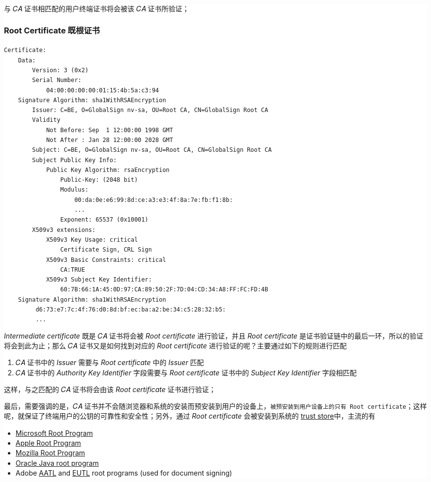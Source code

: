 与 𝐶𝐴 证书相匹配的用户终端证书将会被该 𝐶𝐴 证书所验证；

### Root Certificate 既根证书

```
Certificate:
    Data:
        Version: 3 (0x2)
        Serial Number:
            04:00:00:00:00:01:15:4b:5a:c3:94
    Signature Algorithm: sha1WithRSAEncryption
        Issuer: C=BE, O=GlobalSign nv-sa, OU=Root CA, CN=GlobalSign Root CA
        Validity
            Not Before: Sep  1 12:00:00 1998 GMT
            Not After : Jan 28 12:00:00 2028 GMT
        Subject: C=BE, O=GlobalSign nv-sa, OU=Root CA, CN=GlobalSign Root CA
        Subject Public Key Info:
            Public Key Algorithm: rsaEncryption
                Public-Key: (2048 bit)
                Modulus:
                    00:da:0e:e6:99:8d:ce:a3:e3:4f:8a:7e:fb:f1:8b:
                    ...
                Exponent: 65537 (0x10001)
        X509v3 extensions:
            X509v3 Key Usage: critical
                Certificate Sign, CRL Sign
            X509v3 Basic Constraints: critical
                CA:TRUE
            X509v3 Subject Key Identifier: 
                60:7B:66:1A:45:0D:97:CA:89:50:2F:7D:04:CD:34:A8:FF:FC:FD:4B
    Signature Algorithm: sha1WithRSAEncryption
         d6:73:e7:7c:4f:76:d0:8d:bf:ec:ba:a2:be:34:c5:28:32:b5:
         ...
```

*Intermediate certificate* 既是 𝐶𝐴 证书将会被 *Root certificate* 进行验证，并且 *Root certificate* 是证书验证链中的最后一环，所以的验证将会到此为止；那么 𝐶𝐴 证书又是如何找到对应的 *Root certificate* 进行验证的呢？主要通过如下的规则进行匹配

1. 𝐶𝐴 证书中的 *Issuer* 需要与 *Root certificate* 中的 *Issuer* 匹配
2. 𝐶𝐴 证书中的 *Authority Key Identifier* 字段需要与 *Root certificate* 证书中的 *Subject Key Identifier* 字段相匹配

这样，与之匹配的 𝐶𝐴 证书将会由该 *Root certificate* 证书进行验证；

最后，需要强调的是，𝐶𝐴 证书并不会随浏览器和系统的安装而预安装到用户的设备上，`被预安装到用户设备上的只有 Root certificate`；这样呢，就保证了终端用户的公钥的可靠性和安全性；另外，通过 *Root certificate* 会被安装到系统的 [trust store](https://en.wikipedia.org/wiki/Public_key_certificate#Root_programs)中，主流的有

* [Microsoft Root Program](https://technet.microsoft.com/en-us/library/cc751157.aspx)
* [Apple Root Program](https://www.apple.com/certificateauthority/ca_program.html)
* [Mozilla Root Program](https://www.mozilla.org/en-US/about/governance/policies/security-group/certs/policy/)
* [Oracle Java root program](http://www.oracle.com/technetwork/java/javase/javasecarootcertsprogram-1876540.html)
* Adobe [AATL](https://helpx.adobe.com/acrobat/kb/approved-trust-list2.html) and [EUTL](https://blogs.adobe.com/documentcloud/eu-trusted-list-now-available-in-adobe-acrobat/) root programs (used for document signing)
